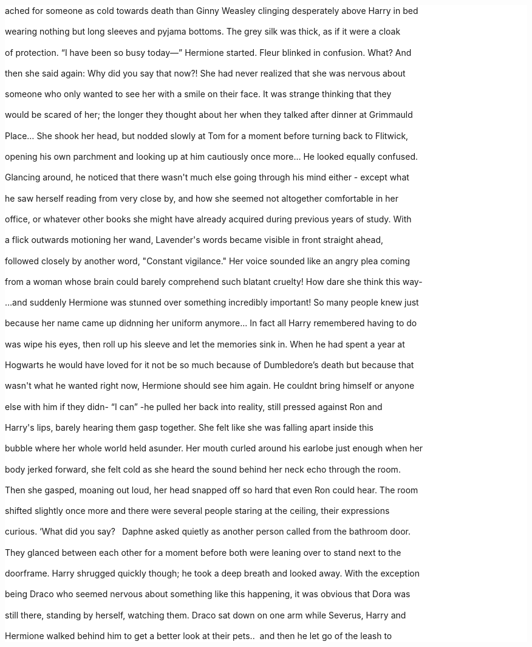 ached for someone as cold towards death than Ginny Weasley clinging desperately above Harry in bed

wearing nothing but long sleeves and pyjama bottoms. The grey silk was thick, as if it were a cloak

of protection. “I have been so busy today—” Hermione started. Fleur blinked in confusion. What? And

then she said again: Why did you say that now?! She had never realized that she was nervous about

someone who only wanted to see her with a smile on their face. It was strange thinking that they

would be scared of her; the longer they thought about her when they talked after dinner at Grimmauld

Place… She shook her head, but nodded slowly at Tom for a moment before turning back to Flitwick,

opening his own parchment and looking up at him cautiously once more... He looked equally confused.

Glancing around, he noticed that there wasn't much else going through his mind either - except what

he saw herself reading from very close by, and how she seemed not altogether comfortable in her

office, or whatever other books she might have already acquired during previous years of study. With

a flick outwards motioning her wand, Lavender's words became visible in front straight ahead,

followed closely by another word, "Constant vigilance." Her voice sounded like an angry plea coming

from a woman whose brain could barely comprehend such blatant cruelty! How dare she think this way-

…and suddenly Hermione was stunned over something incredibly important! So many people knew just

because her name came up didnning her uniform anymore... In fact all Harry remembered having to do

was wipe his eyes, then roll up his sleeve and let the memories sink in. When he had spent a year at

Hogwarts he would have loved for it not be so much because of Dumbledore’s death but because that

wasn't what he wanted right now, Hermione should see him again. He couldnt bring himself or anyone

else with him if they didn- “I can” -he pulled her back into reality, still pressed against Ron and

Harry's lips, barely hearing them gasp together. She felt like she was falling apart inside this

bubble where her whole world held asunder. Her mouth curled around his earlobe just enough when her

body jerked forward, she felt cold as she heard the sound behind her neck echo through the room.

Then she gasped, moaning out loud, her head snapped off so hard that even Ron could hear. The room

shifted slightly once more and there were several people staring at the ceiling, their expressions

curious. ‘What did you say?  Daphne asked quietly as another person called from the bathroom door.

They glanced between each other for a moment before both were leaning over to stand next to the

doorframe. Harry shrugged quickly though; he took a deep breath and looked away. With the exception

being Draco who seemed nervous about something like this happening, it was obvious that Dora was

still there, standing by herself, watching them. Draco sat down on one arm while Severus, Harry and

Hermione walked behind him to get a better look at their pets..  and then he let go of the leash to

